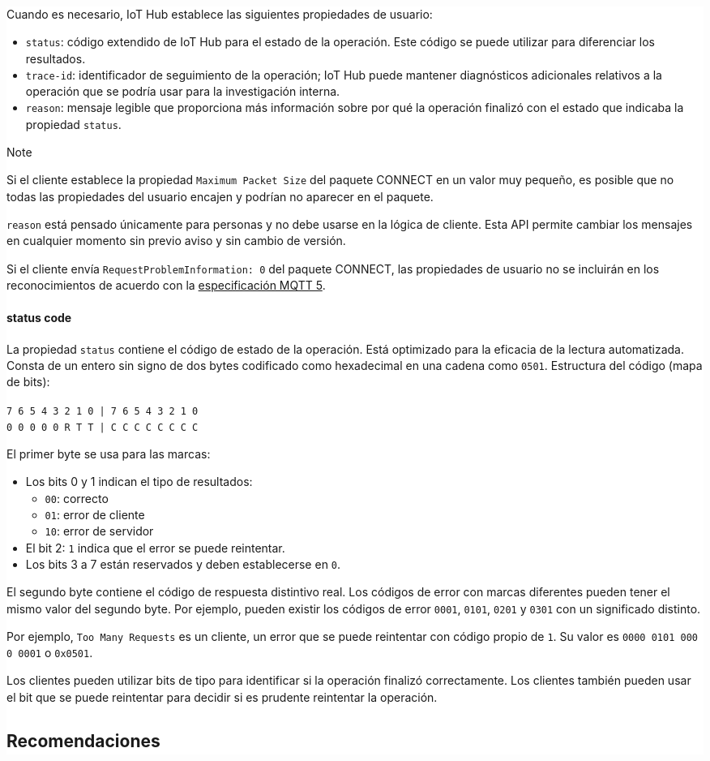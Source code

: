 Cuando es necesario, IoT Hub establece las siguientes propiedades de usuario:

- `status`: código extendido de IoT Hub para el estado de la operación. Este código se puede utilizar para diferenciar los resultados.
- `trace-id`: identificador de seguimiento de la operación; IoT Hub puede mantener diagnósticos adicionales relativos a la operación que se podría usar para la investigación interna.
- `reason`: mensaje legible que proporciona más información sobre por qué la operación finalizó con el estado que indicaba la propiedad `status`.

> [!NOTE]
> Si el cliente establece la propiedad `Maximum Packet Size` del paquete CONNECT en un valor muy pequeño, es posible que no todas las propiedades del usuario encajen y podrían no aparecer en el paquete.
> 
> `reason` está pensado únicamente para personas y no debe usarse en la lógica de cliente. Esta API permite cambiar los mensajes en cualquier momento sin previo aviso y sin cambio de versión.
>
> Si el cliente envía `RequestProblemInformation: 0` del paquete CONNECT, las propiedades de usuario no se incluirán en los reconocimientos de acuerdo con la [especificación MQTT 5](https://docs.oasis-open.org/mqtt/mqtt/v5.0/os/mqtt-v5.0-os.html#_Toc3901053).

#### <a name="status-code"></a>status code

La propiedad `status` contiene el código de estado de la operación. Está optimizado para la eficacia de la lectura automatizada.
Consta de un entero sin signo de dos bytes codificado como hexadecimal en una cadena como `0501`.
Estructura del código (mapa de bits):

```text
7 6 5 4 3 2 1 0 | 7 6 5 4 3 2 1 0
0 0 0 0 0 R T T | C C C C C C C C
```

El primer byte se usa para las marcas:

- Los bits 0 y 1 indican el tipo de resultados:
  - `00`: correcto
  - `01`: error de cliente
  - `10`: error de servidor
- El bit 2: `1` indica que el error se puede reintentar.
- Los bits 3 a 7 están reservados y deben establecerse en `0`.

El segundo byte contiene el código de respuesta distintivo real. Los códigos de error con marcas diferentes pueden tener el mismo valor del segundo byte. Por ejemplo, pueden existir los códigos de error `0001`, `0101`, `0201` y `0301` con un significado distinto.

Por ejemplo, `Too Many Requests` es un cliente, un error que se puede reintentar con código propio de `1`. Su valor es `0000 0101 0000 0001` o `0x0501`.

Los clientes pueden utilizar bits de tipo para identificar si la operación finalizó correctamente. Los clientes también pueden usar el bit que se puede reintentar para decidir si es prudente reintentar la operación.

## <a name="recommendations"></a>Recomendaciones
